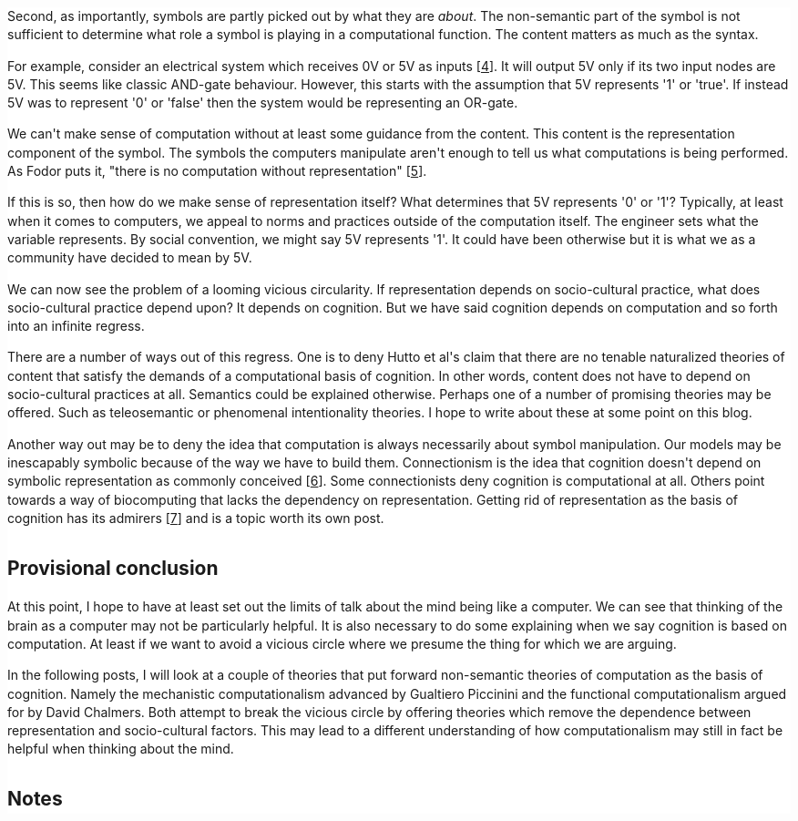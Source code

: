 Second, as importantly, symbols are partly picked out by what they are _about_. The non-semantic part of the symbol is not sufficient to determine what role a symbol is playing in a computational function. The content matters as much as the syntax.

For example, consider an electrical system which receives 0V or 5V as inputs [[4](#4)]. It will output 5V only if its two input nodes are 5V. This seems like classic AND-gate behaviour. However, this starts with the assumption that 5V represents '1' or 'true'. If instead 5V was to represent '0' or 'false' then the system would be representing an OR-gate. 

We can't make sense of computation without at least some guidance from the content. This content is the representation component of the symbol. The symbols the computers manipulate aren't enough to tell us what computations is being performed. As Fodor puts it, "there is no computation without representation" [[5](#5)]. 

If this is so, then how do we make sense of representation itself? What determines that 5V represents '0' or '1'? Typically, at least when it comes to computers, we appeal to norms and practices outside of the computation itself. The engineer sets what the variable represents. By social convention, we might say 5V represents '1'. It could have been otherwise but it is what we as a community have decided to mean by 5V.

We can now see the problem of a looming vicious circularity. If representation depends on socio-cultural practice, what does socio-cultural practice depend upon? It depends on cognition. But we have said cognition depends on computation and so forth into an infinite regress.

There are a number of ways out of this regress. One is to deny Hutto et al's claim that there are no tenable naturalized theories of content that satisfy the demands of a computational basis of cognition. In other words, content does not have to depend on socio-cultural practices at all. Semantics could be explained otherwise. Perhaps one of a number of promising theories may be offered. Such as teleosemantic or phenomenal intentionality theories. I hope to write about these at some point on this blog. 

Another way out may be to deny the idea that computation is always necessarily about symbol manipulation. Our models may be inescapably symbolic because of the way we have to build them. Connectionism is the idea that cognition doesn't depend on symbolic representation as commonly conceived [[6](#6)]. Some connectionists deny cognition is computational at all. Others point towards a way of biocomputing that lacks the dependency on representation. Getting rid of representation as the basis of cognition has its admirers [[7](#7)] and is a topic worth its own post.  

## Provisional conclusion

At this point, I hope to have at least set out the limits of talk about the mind being like a computer. We can see that thinking of the brain as a computer may not be particularly helpful. It is also necessary to do some explaining when we say cognition is based on computation. At least if we want to avoid a vicious circle where we presume the thing for which we are arguing. 

In the following posts, I will look at a couple of theories that put forward non-semantic theories of computation as the basis of cognition. Namely the mechanistic computationalism advanced by Gualtiero Piccinini and the functional computationalism argued for by David Chalmers. Both attempt to break the vicious circle by offering theories which remove the dependence between representation and socio-cultural factors. This may lead to a different understanding of how computationalism may still in fact be helpful when thinking about the mind.       

## Notes
